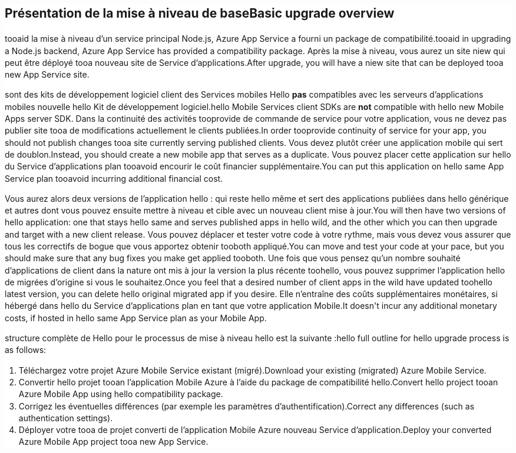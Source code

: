 ## <span data-ttu-id="7d6a7-120"><a name="overview"></a>Présentation de la mise à niveau de base</span><span class="sxs-lookup"><span data-stu-id="7d6a7-120"><a name="overview"></a>Basic upgrade overview</span></span>
<span data-ttu-id="7d6a7-121">tooaid la mise à niveau d’un service principal Node.js, Azure App Service a fourni un package de compatibilité.</span><span class="sxs-lookup"><span data-stu-id="7d6a7-121">tooaid in upgrading a Node.js backend, Azure App Service has provided a compatibility package.</span></span>  <span data-ttu-id="7d6a7-122">Après la mise à niveau, vous aurez un site niew qui peut être déployé tooa nouveau site de Service d’applications.</span><span class="sxs-lookup"><span data-stu-id="7d6a7-122">After upgrade, you will have a niew site that can be deployed tooa new App Service site.</span></span>

<span data-ttu-id="7d6a7-123">sont des kits de développement logiciel client des Services mobiles Hello **pas** compatibles avec les serveurs d’applications mobiles nouvelle hello Kit de développement logiciel.</span><span class="sxs-lookup"><span data-stu-id="7d6a7-123">hello Mobile Services client SDKs are **not** compatible with hello new Mobile Apps server SDK.</span></span> <span data-ttu-id="7d6a7-124">Dans la continuité des activités tooprovide de commande de service pour votre application, vous ne devez pas publier site tooa de modifications actuellement le clients publiées.</span><span class="sxs-lookup"><span data-stu-id="7d6a7-124">In order tooprovide continuity of service for your app, you should not publish changes tooa site currently serving published clients.</span></span> <span data-ttu-id="7d6a7-125">Vous devez plutôt créer une application mobile qui sert de doublon.</span><span class="sxs-lookup"><span data-stu-id="7d6a7-125">Instead, you should create a new mobile app that serves as a duplicate.</span></span> <span data-ttu-id="7d6a7-126">Vous pouvez placer cette application sur hello du Service d’applications plan tooavoid encourir le coût financier supplémentaire.</span><span class="sxs-lookup"><span data-stu-id="7d6a7-126">You can put this application on hello same App Service plan tooavoid incurring additional financial cost.</span></span>

<span data-ttu-id="7d6a7-127">Vous aurez alors deux versions de l’application hello : qui reste hello même et sert des applications publiées dans hello générique et autres dont vous pouvez ensuite mettre à niveau et cible avec un nouveau client mise à jour.</span><span class="sxs-lookup"><span data-stu-id="7d6a7-127">You will then have two versions of hello application: one that stays hello same and serves published apps in hello wild, and the other which you can then upgrade and target with a new client release.</span></span> <span data-ttu-id="7d6a7-128">Vous pouvez déplacer et tester votre code à votre rythme, mais vous devez vous assurer que tous les correctifs de bogue que vous apportez obtenir tooboth appliqué.</span><span class="sxs-lookup"><span data-stu-id="7d6a7-128">You can move and test your code at your pace, but you should make sure that any bug fixes you make get applied tooboth.</span></span> <span data-ttu-id="7d6a7-129">Une fois que vous pensez qu’un nombre souhaité d’applications de client dans la nature ont mis à jour la version la plus récente toohello, vous pouvez supprimer l’application hello de migrées d’origine si vous le souhaitez.</span><span class="sxs-lookup"><span data-stu-id="7d6a7-129">Once you feel that a desired number of client apps in the wild have updated toohello latest version, you can delete hello original migrated app if you desire.</span></span> <span data-ttu-id="7d6a7-130">Elle n’entraîne des coûts supplémentaires monétaires, si hébergé dans hello du Service d’applications plan en tant que votre application Mobile.</span><span class="sxs-lookup"><span data-stu-id="7d6a7-130">It doesn't incur any additional monetary costs, if hosted in hello same App Service plan as your Mobile App.</span></span>

<span data-ttu-id="7d6a7-131">structure complète de Hello pour le processus de mise à niveau hello est la suivante :</span><span class="sxs-lookup"><span data-stu-id="7d6a7-131">hello full outline for hello upgrade process is as follows:</span></span>

1. <span data-ttu-id="7d6a7-132">Téléchargez votre projet Azure Mobile Service existant (migré).</span><span class="sxs-lookup"><span data-stu-id="7d6a7-132">Download your existing (migrated) Azure Mobile Service.</span></span>
2. <span data-ttu-id="7d6a7-133">Convertir hello projet tooan l’application Mobile Azure à l’aide du package de compatibilité hello.</span><span class="sxs-lookup"><span data-stu-id="7d6a7-133">Convert hello project tooan Azure Mobile App using hello compatibility package.</span></span>
3. <span data-ttu-id="7d6a7-134">Corrigez les éventuelles différences (par exemple les paramètres d’authentification).</span><span class="sxs-lookup"><span data-stu-id="7d6a7-134">Correct any differences (such as authentication settings).</span></span>
4. <span data-ttu-id="7d6a7-135">Déployer votre tooa de projet converti de l’application Mobile Azure nouveau Service d’application.</span><span class="sxs-lookup"><span data-stu-id="7d6a7-135">Deploy your converted Azure Mobile App project tooa new App Service.</span></span>